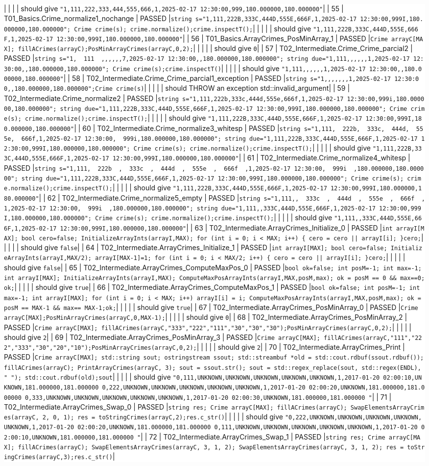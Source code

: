 | | | | should give ```"1,111,222,333,444,555,666,1,2025-02-17 12:30:00,999,180.000000,180.000000"```|
| 55 | T01_Basics.Crime_normalize1_nochange |  PASSED |```string s="1,111,222B,333C,444D,555E,666F,1,2025-02-17 12:30:00,999I,180.000000,180.000000"; Crime crime(s); crime.normalize();crime.inspectT();```|
| | | | should give ```"1,111,222B,333C,444D,555E,666F,1,2025-02-17 12:30:00,999I,180.000000,180.000000"```|
| 56 | T01_Basics.ArrayCrimes_PosMinArray_1 |  PASSED |```Crime arrayC[MAX]; fillACrimes(arrayC);PosMinArrayCrimes(arrayC,0,2);```|
| | | | should give ```0```|
| 57 | T02_Intermediate.Crime_Crime_parcial2 |  PASSED |```string s="1,  111  ,,,,,,7,2025-02-17 12:30:00,,180.000000,180.000000"; string due="1,111,,,,,,1,2025-02-17 12:30:00,,180.000000,180.000000"; Crime crime(s);crime.inspectT()```|
| | | | should give ```"1,111,,,,,,1,2025-02-17 12:30:00,,180.000000,180.000000"```|
| 58 | T02_Intermediate.Crime_Crime_parcial1_exception |  PASSED |```string s="1,,,,,,,1,2025-02-17 12:30:00,,180.000000,180.000000";Crime crime(s)```|
| | | | should THROW an exception std::invalid_argument|
| 59 | T02_Intermediate.Crime_normalize2 |  PASSED |```string s="1,111,222b,333c,444d,555e,666f,1,2025-02-17 12:30:00,999i,180.000000,180.000000"; string due="1,111,222B,333C,444D,555E,666F,1,2025-02-17 12:30:00,999I,180.000000,180.000000"; Crime crime(s); crime.normalize();crime.inspectT();```|
| | | | should give ```"1,111,222B,333C,444D,555E,666F,1,2025-02-17 12:30:00,999I,180.000000,180.000000"```|
| 60 | T02_Intermediate.Crime_normalize3_whitesp |  PASSED |```string s="1,111,  222b,  333c,  444d,  555e,  666f,1,2025-02-17 12:30:00,  999i,180.000000,180.000000"; string due="1,111,222B,333C,444D,555E,666F,1,2025-02-17 12:30:00,999I,180.000000,180.000000"; Crime crime(s); crime.normalize();crime.inspectT();```|
| | | | should give ```"1,111,222B,333C,444D,555E,666F,1,2025-02-17 12:30:00,999I,180.000000,180.000000"```|
| 61 | T02_Intermediate.Crime_normalize4_whitesp |  PASSED |```string s="1,111,  222b  ,  333c  ,  444d  ,  555e  ,  666f  ,1,2025-02-17 12:30:00,  999i  ,180.000000,180.000000"; string due="1,111,222B,333C,444D,555E,666F,1,2025-02-17 12:30:00,999I,180.000000,180.000000"; Crime crime(s); crime.normalize();crime.inspectT();```|
| | | | should give ```"1,111,222B,333C,444D,555E,666F,1,2025-02-17 12:30:00,999I,180.000000,180.000000"```|
| 62 | T02_Intermediate.Crime_normalize5_empty |  PASSED |```string s="1,111,,  333c  ,  444d  ,  555e  ,  666f  ,1,2025-02-17 12:30:00,  999i  ,180.000000,180.000000"; string due="1,111,,333C,444D,555E,666F,1,2025-02-17 12:30:00,999I,180.000000,180.000000"; Crime crime(s); crime.normalize();crime.inspectT();```|
| | | | should give ```"1,111,,333C,444D,555E,666F,1,2025-02-17 12:30:00,999I,180.000000,180.000000"```|
| 63 | T02_Intermediate.ArrayCrimes_Initialize_0 |  PASSED |```int arrayI[MAX]; bool cero=false; InitializeArrayInts(arrayI,MAX); for (int i = 0; i < MAX; i++) { cero = cero || arrayI[i]; }cero;```|
| | | | should give ```false```|
| 64 | T02_Intermediate.ArrayCrimes_Initialize_1 |  PASSED |```int arrayI[MAX]; bool cero=false; InitializeArrayInts(arrayI,MAX/2); arrayI[MAX-1]=1; for (int i = 0; i < MAX/2; i++) { cero = cero || arrayI[i]; }cero;```|
| | | | should give ```false```|
| 65 | T02_Intermediate.ArrayCrimes_ComputeMaxPos_0 |  PASSED |```bool ok=false; int posM=-1; int max=-1; int arrayI[MAX]; InitializeArrayInts(arrayI,MAX); ComputeMaxPosArrayInts(arrayI,MAX,posM,max); ok = posM == 0 && max==0;ok;```|
| | | | should give ```true```|
| 66 | T02_Intermediate.ArrayCrimes_ComputeMaxPos_1 |  PASSED |```bool ok=false; int posM=-1; int max=-1; int arrayI[MAX]; for (int i = 0; i < MAX; i++) arrayI[i] = i; ComputeMaxPosArrayInts(arrayI,MAX,posM,max); ok = posM == MAX-1 && max== MAX-1;ok;```|
| | | | should give ```true```|
| 67 | T02_Intermediate.ArrayCrimes_PosMinArray_0 |  PASSED |```Crime arrayC[MAX];PosMinArrayCrimes(arrayC,0,MAX-1);```|
| | | | should give ```0```|
| 68 | T02_Intermediate.ArrayCrimes_PosMinArray_2 |  PASSED |```Crime arrayC[MAX]; fillACrimes(arrayC,"333","222","111","30","30","30");PosMinArrayCrimes(arrayC,0,2);```|
| | | | should give ```2```|
| 69 | T02_Intermediate.ArrayCrimes_PosMinArray_3 |  PASSED |```Crime arrayC[MAX]; fillACrimes(arrayC,"111","222","333","30","20","10");PosMinArrayCrimes(arrayC,0,2);```|
| | | | should give ```2```|
| 70 | T02_Intermediate.ArrayCrimes_Print |  PASSED |```Crime arrayC[MAX]; std::string sout; ostringstream ssout; std::streambuf *old = std::cout.rdbuf(ssout.rdbuf()); fillACrimes(arrayC); PrintArrayCrimes(arrayC, 3); sout = ssout.str(); sout = std::regex_replace(sout, std::regex(ENDL), " "); std::cout.rdbuf(old);sout```|
| | | | should give ```"0,111,UNKNOWN,UNKNOWN,UNKNOWN,UNKNOWN,UNKNOWN,1,2017-01-20 02:00:10,UNKNOWN,181.000000,181.000000 0,222,UNKNOWN,UNKNOWN,UNKNOWN,UNKNOWN,UNKNOWN,1,2017-01-20 02:00:20,UNKNOWN,181.000000,181.000000 0,333,UNKNOWN,UNKNOWN,UNKNOWN,UNKNOWN,UNKNOWN,1,2017-01-20 02:00:30,UNKNOWN,181.000000,181.000000 "```|
| 71 | T02_Intermediate.ArrayCrimes_Swap_0 |  PASSED |```string res; Crime arrayC[MAX]; fillACrimes(arrayC); SwapElementsArrayCrimes(arrayC, 2, 0, 1); res = toStringCrimes(arrayC,2);res.c_str()```|
| | | | should give ```"0,222,UNKNOWN,UNKNOWN,UNKNOWN,UNKNOWN,UNKNOWN,1,2017-01-20 02:00:20,UNKNOWN,181.000000,181.000000 0,111,UNKNOWN,UNKNOWN,UNKNOWN,UNKNOWN,UNKNOWN,1,2017-01-20 02:00:10,UNKNOWN,181.000000,181.000000 "```|
| 72 | T02_Intermediate.ArrayCrimes_Swap_1 |  PASSED |```string res; Crime arrayC[MAX]; fillACrimes(arrayC); SwapElementsArrayCrimes(arrayC, 3, 1, 2); SwapElementsArrayCrimes(arrayC, 3, 1, 2); res = toStringCrimes(arrayC,3);res.c_str()```|